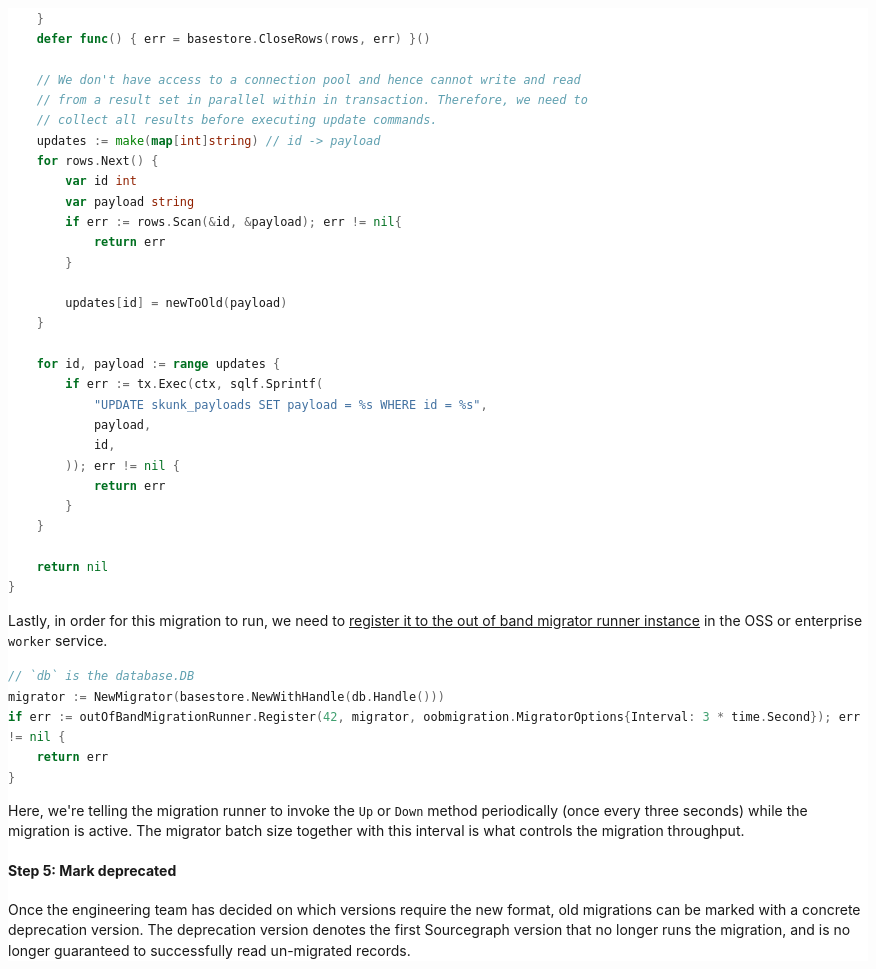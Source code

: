 ```go
	}
	defer func() { err = basestore.CloseRows(rows, err) }()

	// We don't have access to a connection pool and hence cannot write and read
	// from a result set in parallel within in transaction. Therefore, we need to
	// collect all results before executing update commands.
	updates := make(map[int]string) // id -> payload
	for rows.Next() {
		var id int
		var payload string
		if err := rows.Scan(&id, &payload); err != nil{
			return err
		}

		updates[id] = newToOld(payload)
	}

	for id, payload := range updates {
		if err := tx.Exec(ctx, sqlf.Sprintf(
			"UPDATE skunk_payloads SET payload = %s WHERE id = %s",
			payload,
			id,
		)); err != nil {
			return err
		}
	}

	return nil
}
```

Lastly, in order for this migration to run, we need to [register it to the out of band migrator runner instance](https://sourcegraph.com/search?q=context:global+repo:%5Egithub%5C.com/sourcegraph/sourcegraph%24%40main+file:.*.go+%28outOfBandMigration%29%3Frunner%5C.Register%5C%28&patternType=regexp) in the OSS or enterprise `worker` service.

```go
// `db` is the database.DB
migrator := NewMigrator(basestore.NewWithHandle(db.Handle()))
if err := outOfBandMigrationRunner.Register(42, migrator, oobmigration.MigratorOptions{Interval: 3 * time.Second}); err != nil {
	return err
}
```

Here, we're telling the migration runner to invoke the `Up` or `Down` method periodically (once every three seconds) while the migration is active. The migrator batch size together with this interval is what controls the migration throughput.

#### Step 5: Mark deprecated

Once the engineering team has decided on which versions require the new format, old migrations can be marked with a concrete deprecation version. The deprecation version denotes the first Sourcegraph version that no longer runs the migration, and is no longer guaranteed to successfully read un-migrated records.

